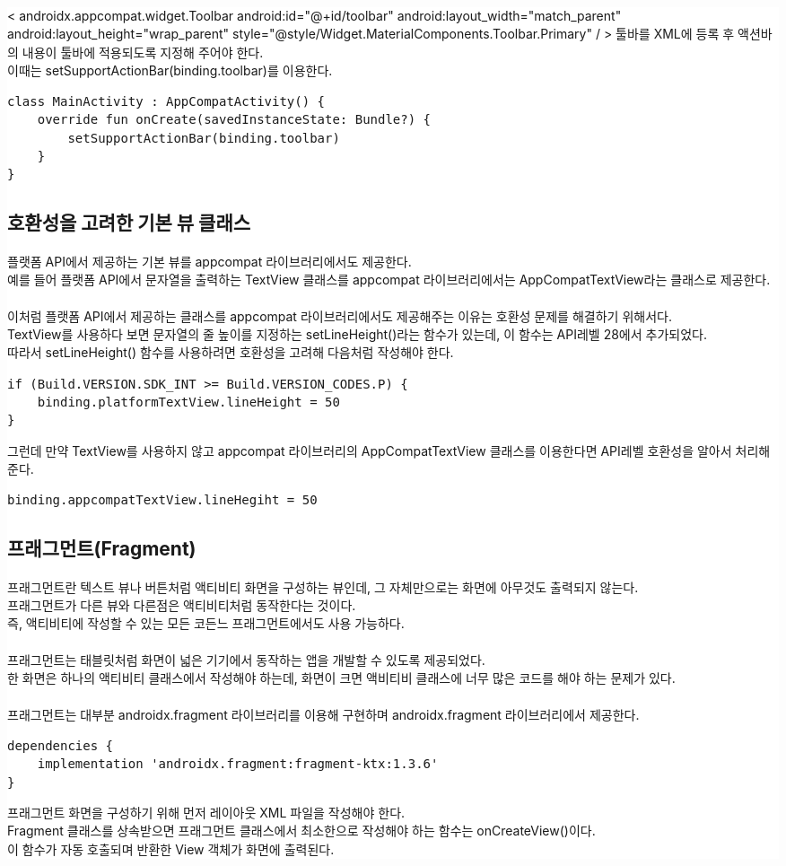 < androidx.appcompat.widget.Toolbar
    android:id="@+id/toolbar"
    android:layout_width="match_parent"
    android:layout_height="wrap_parent"
    style="@style/Widget.MaterialComponents.Toolbar.Primary" / >
</pre>
툴바를 XML에 등록 후 액션바의 내용이 툴바에 적용되도록 지정해 주어야 한다.
<br>
이때는 setSupportActionBar(binding.toolbar)를 이용한다.
<pre>
class MainActivity : AppCompatActivity() {
    override fun onCreate(savedInstanceState: Bundle?) {
        setSupportActionBar(binding.toolbar)
    }
}
</pre>

## 호환성을 고려한 기본 뷰 클래스
플랫폼 API에서 제공하는 기본 뷰를 appcompat 라이브러리에서도 제공한다.
<br>
예를 들어 플랫폼 API에서 문자열을 출력하는 TextView 클래스를 appcompat 라이브러리에서는 AppCompatTextView라는 클래스로 제공한다.
<br>
<br>
이처럼 플랫폼 API에서 제공하는 클래스를 appcompat 라이브러리에서도 제공해주는 이유는 호환성 문제를 해결하기 위해서다.
<br>
TextView를 사용하다 보면 문자열의 줄 높이를 지정하는 setLineHeight()라는 함수가 있는데, 이 함수는 API레벨 28에서 추가되었다.
<br>
따라서 setLineHeight() 함수를 사용하려면 호환성을 고려해 다음처럼 작성해야 한다.
<pre>
if (Build.VERSION.SDK_INT >= Build.VERSION_CODES.P) {
    binding.platformTextView.lineHeight = 50
}
</pre>
그런데 만약 TextView를 사용하지 않고 appcompat 라이브러리의 AppCompatTextView 클래스를 이용한다면 API레벨 호환성을 알아서 처리해준다.
<pre>
binding.appcompatTextView.lineHegiht = 50
</pre>

## 프래그먼트(Fragment)
프래그먼트란 텍스트 뷰나 버튼처럼 액티비티 화면을 구성하는 뷰인데, 그 자체만으로는 화면에 아무것도 출력되지 않는다.
<br>
프래그먼트가 다른 뷰와 다른점은 액티비티처럼 동작한다는 것이다.
<br>
즉, 액티비티에 작성할 수 있는 모든 코든느 프래그먼트에서도 사용 가능하다.
<br>
<br>
프래그먼트는 태블릿처럼 화면이 넓은 기기에서 동작하는 앱을 개발할 수 있도록 제공되었다.
<br>
한 화면은 하나의 액티비티 클래스에서 작성해야 하는데, 화면이 크면 액비티비 클래스에 너무 많은 코드를 해야 하는 문제가 있다.
<br>
<br>
프래그먼트는 대부분 androidx.fragment 라이브러리를 이용해 구현하며 androidx.fragment 라이브러리에서 제공한다.
<pre>
dependencies {
    implementation 'androidx.fragment:fragment-ktx:1.3.6'
}
</pre>
프래그먼트 화면을 구성하기 위해 먼저 레이아웃 XML 파일을 작성해야 한다.
<br>
Fragment 클래스를 상속받으면 프래그먼트 클래스에서 최소한으로 작성해야 하는 함수는 onCreateView()이다.
<br>
이 함수가 자동 호출되며 반환한 View 객체가 화면에 출력된다.
